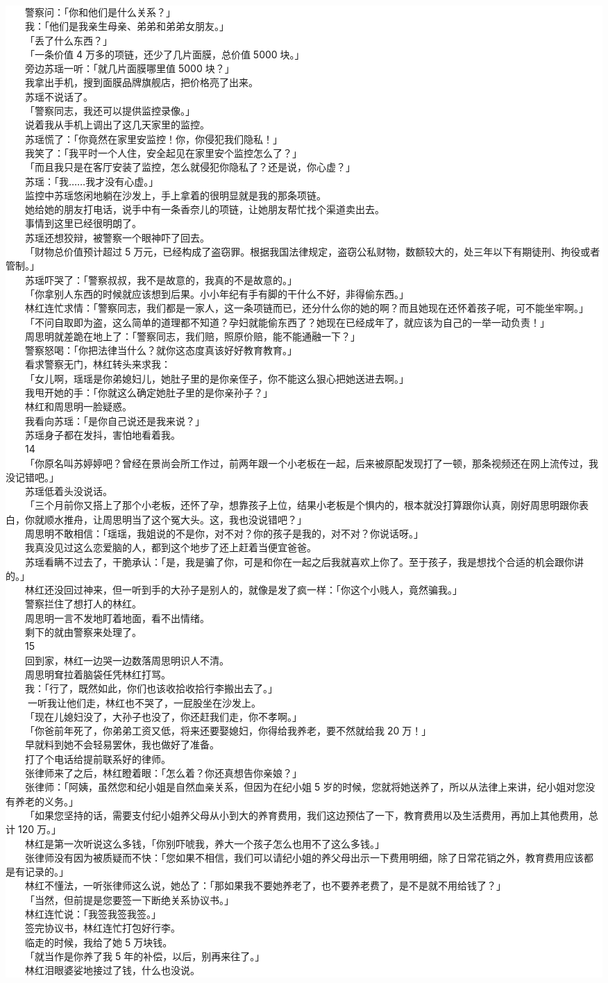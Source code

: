 &emsp;&emsp;警察问：「你和他们是什么关系？」  
&emsp;&emsp;我：「他们是我亲生母亲、弟弟和弟弟女朋友。」  
&emsp;&emsp;「丢了什么东西？」  
&emsp;&emsp;「一条价值 4 万多的项链，还少了几片面膜，总价值 5000 块。」  
&emsp;&emsp;旁边苏瑶一听：「就几片面膜哪里值 5000 块？」  
&emsp;&emsp;我拿出手机，搜到面膜品牌旗舰店，把价格亮了出来。  
&emsp;&emsp;苏瑶不说话了。  
&emsp;&emsp;「警察同志，我还可以提供监控录像。」  
&emsp;&emsp;说着我从手机上调出了这几天家里的监控。  
&emsp;&emsp;苏瑶慌了：「你竟然在家里安监控！你，你侵犯我们隐私！」  
&emsp;&emsp;我笑了：「我平时一个人住，安全起见在家里安个监控怎么了？」  
&emsp;&emsp;「而且我只是在客厅安装了监控，怎么就侵犯你隐私了？还是说，你心虚？」  
&emsp;&emsp;苏瑶：「我……我才没有心虚。」  
&emsp;&emsp;监控中苏瑶悠闲地躺在沙发上，手上拿着的很明显就是我的那条项链。  
&emsp;&emsp;她给她的朋友打电话，说手中有一条香奈儿的项链，让她朋友帮忙找个渠道卖出去。  
&emsp;&emsp;事情到这里已经很明朗了。  
&emsp;&emsp;苏瑶还想狡辩，被警察一个眼神吓了回去。  
&emsp;&emsp;「财物总价值预计超过 5 万元，已经构成了盗窃罪。根据我国法律规定，盗窃公私财物，数额较大的，处三年以下有期徒刑、拘役或者管制。」  
&emsp;&emsp;苏瑶吓哭了：「警察叔叔，我不是故意的，我真的不是故意的。」  
&emsp;&emsp;「你拿别人东西的时候就应该想到后果。小小年纪有手有脚的干什么不好，非得偷东西。」  
&emsp;&emsp;林红连忙求情：「警察同志，我们都是一家人，这一条项链而已，还分什么你的她的啊？而且她现在还怀着孩子呢，可不能坐牢啊。」  
&emsp;&emsp;「不问自取即为盗，这么简单的道理都不知道？孕妇就能偷东西了？她现在已经成年了，就应该为自己的一举一动负责！」  
&emsp;&emsp;周思明就差跪在地上了：「警察同志，我们赔，照原价赔，能不能通融一下？」  
&emsp;&emsp;警察怒喝：「你把法律当什么？就你这态度真该好好教育教育。」  
&emsp;&emsp;看求警察无门，林红转头来求我：  
&emsp;&emsp;「女儿啊，瑶瑶是你弟媳妇儿，她肚子里的是你亲侄子，你不能这么狠心把她送进去啊。」  
&emsp;&emsp;我甩开她的手：「你就这么确定她肚子里的是你亲孙子？」  
&emsp;&emsp;林红和周思明一脸疑惑。  
&emsp;&emsp;我看向苏瑶：「是你自己说还是我来说？」  
&emsp;&emsp;苏瑶身子都在发抖，害怕地看着我。  
&emsp;&emsp;14  
&emsp;&emsp;「你原名叫苏婷婷吧？曾经在景尚会所工作过，前两年跟一个小老板在一起，后来被原配发现打了一顿，那条视频还在网上流传过，我没记错吧。」  
&emsp;&emsp;苏瑶低着头没说话。  
&emsp;&emsp;「三个月前你又搭上了那个小老板，还怀了孕，想靠孩子上位，结果小老板是个惧内的，根本就没打算跟你认真，刚好周思明跟你表白，你就顺水推舟，让周思明当了这个冤大头。这，我也没说错吧？」  
&emsp;&emsp;周思明不敢相信：「瑶瑶，我姐说的不是你，对不对？你的孩子是我的，对不对？你说话呀。」  
&emsp;&emsp;我真没见过这么恋爱脑的人，都到这个地步了还上赶着当便宜爸爸。  
&emsp;&emsp;苏瑶看瞒不过去了，干脆承认：「是，我是骗了你，可是和你在一起之后我就喜欢上你了。至于孩子，我是想找个合适的机会跟你讲的。」  
&emsp;&emsp;林红还没回过神来，但一听到手的大孙子是别人的，就像是发了疯一样：「你这个小贱人，竟然骗我。」  
&emsp;&emsp;警察拦住了想打人的林红。  
&emsp;&emsp;周思明一言不发地盯着地面，看不出情绪。  
&emsp;&emsp;剩下的就由警察来处理了。  
&emsp;&emsp;15  
&emsp;&emsp;回到家，林红一边哭一边数落周思明识人不清。  
&emsp;&emsp;周思明耷拉着脑袋任凭林红打骂。  
&emsp;&emsp;我：「行了，既然如此，你们也该收拾收拾行李搬出去了。」  
&emsp;&emsp;
一听我让他们走，林红也不哭了，一屁股坐在沙发上。  
&emsp;&emsp;「现在儿媳妇没了，大孙子也没了，你还赶我们走，你不孝啊。」  
&emsp;&emsp;「你爸前年死了，你弟弟工资又低，将来还要娶媳妇，你得给我养老，要不然就给我 20 万！」  
&emsp;&emsp;早就料到她不会轻易罢休，我也做好了准备。  
&emsp;&emsp;打了个电话给提前联系好的律师。  
&emsp;&emsp;张律师来了之后，林红瞪着眼：「怎么着？你还真想告你亲娘？」  
&emsp;&emsp;张律师：「阿姨，虽然您和纪小姐是自然血亲关系，但因为在纪小姐 5 岁的时候，您就将她送养了，所以从法律上来讲，纪小姐对您没有养老的义务。」  
&emsp;&emsp;「如果您坚持的话，需要支付纪小姐养父母从小到大的养育费用，我们这边预估了一下，教育费用以及生活费用，再加上其他费用，总计 120 万。」  
&emsp;&emsp;林红是第一次听说这么多钱，「你别吓唬我，养大一个孩子怎么也用不了这么多钱。」  
&emsp;&emsp;张律师没有因为被质疑而不快：「您如果不相信，我们可以请纪小姐的养父母出示一下费用明细，除了日常花销之外，教育费用应该都是有记录的。」  
&emsp;&emsp;林红不懂法，一听张律师这么说，她怂了：「那如果我不要她养老了，也不要养老费了，是不是就不用给钱了？」  
&emsp;&emsp;「当然，但前提是您要签一下断绝关系协议书。」  
&emsp;&emsp;林红连忙说：「我签我签我签。」  
&emsp;&emsp;签完协议书，林红连忙打包好行李。  
&emsp;&emsp;临走的时候，我给了她 5 万块钱。  
&emsp;&emsp;「就当作是你养了我 5 年的补偿，以后，别再来往了。」  
&emsp;&emsp;林红泪眼婆娑地接过了钱，什么也没说。  